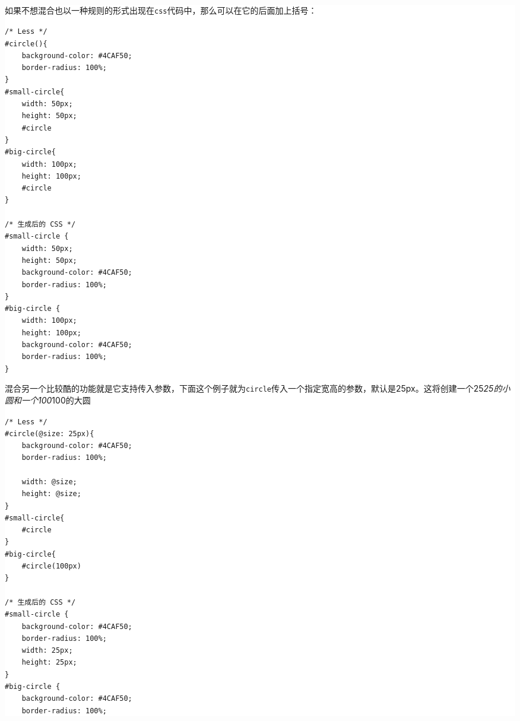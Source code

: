 


如果不想混合也以一种规则的形式出现在`css`代码中，那么可以在它的后面加上括号：
```
/* Less */
#circle(){
    background-color: #4CAF50;
    border-radius: 100%;
}
#small-circle{
    width: 50px;
    height: 50px;
    #circle
}
#big-circle{
    width: 100px;
    height: 100px;
    #circle
}

/* 生成后的 CSS */
#small-circle {
    width: 50px;
    height: 50px;
    background-color: #4CAF50;
    border-radius: 100%;
}
#big-circle {
    width: 100px;
    height: 100px;
    background-color: #4CAF50;
    border-radius: 100%;
}
```





混合另一个比较酷的功能就是它支持传入参数，下面这个例子就为`circle`传入一个指定宽高的参数，默认是25px。这将创建一个25*25的小圆和一个100*100的大圆

```
/* Less */
#circle(@size: 25px){
    background-color: #4CAF50;
    border-radius: 100%;

    width: @size;
    height: @size;
}
#small-circle{
    #circle
}
#big-circle{
    #circle(100px)
}

/* 生成后的 CSS */
#small-circle {
    background-color: #4CAF50;
    border-radius: 100%;
    width: 25px;
    height: 25px;
}
#big-circle {
    background-color: #4CAF50;
    border-radius: 100%;
```